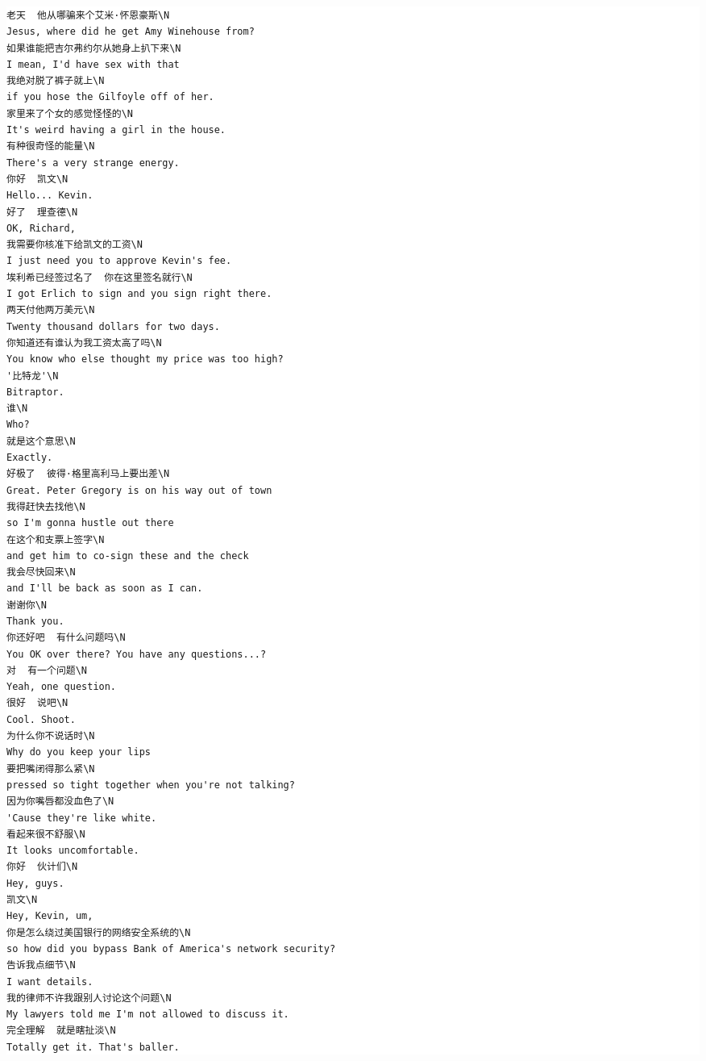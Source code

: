 	老天  他从哪骗来个艾米·怀恩豪斯\N
	Jesus, where did he get Amy Winehouse from?
	如果谁能把吉尔弗约尔从她身上扒下来\N
	I mean, I'd have sex with that
	我绝对脱了裤子就上\N
	if you hose the Gilfoyle off of her.
	家里来了个女的感觉怪怪的\N
	It's weird having a girl in the house.
	有种很奇怪的能量\N
	There's a very strange energy.
	你好  凯文\N
	Hello... Kevin.
	好了  理查德\N
	OK, Richard,
	我需要你核准下给凯文的工资\N
	I just need you to approve Kevin's fee.
	埃利希已经签过名了  你在这里签名就行\N
	I got Erlich to sign and you sign right there.
	两天付他两万美元\N
	Twenty thousand dollars for two days.
	你知道还有谁认为我工资太高了吗\N
	You know who else thought my price was too high?
	'比特龙'\N
	Bitraptor.
	谁\N
	Who?
	就是这个意思\N
	Exactly.
	好极了  彼得·格里高利马上要出差\N
	Great. Peter Gregory is on his way out of town
	我得赶快去找他\N
	so I'm gonna hustle out there
	在这个和支票上签字\N
	and get him to co-sign these and the check
	我会尽快回来\N
	and I'll be back as soon as I can.
	谢谢你\N
	Thank you.
	你还好吧  有什么问题吗\N
	You OK over there? You have any questions...?
	对  有一个问题\N
	Yeah, one question.
	很好  说吧\N
	Cool. Shoot.
	为什么你不说话时\N
	Why do you keep your lips
	要把嘴闭得那么紧\N
	pressed so tight together when you're not talking?
	因为你嘴唇都没血色了\N
	'Cause they're like white.
	看起来很不舒服\N
	It looks uncomfortable.
	你好  伙计们\N
	Hey, guys.
	凯文\N
	Hey, Kevin, um,
	你是怎么绕过美国银行的网络安全系统的\N
	so how did you bypass Bank of America's network security?
	告诉我点细节\N
	I want details.
	我的律师不许我跟别人讨论这个问题\N
	My lawyers told me I'm not allowed to discuss it.
	完全理解  就是瞎扯淡\N
	Totally get it. That's baller.